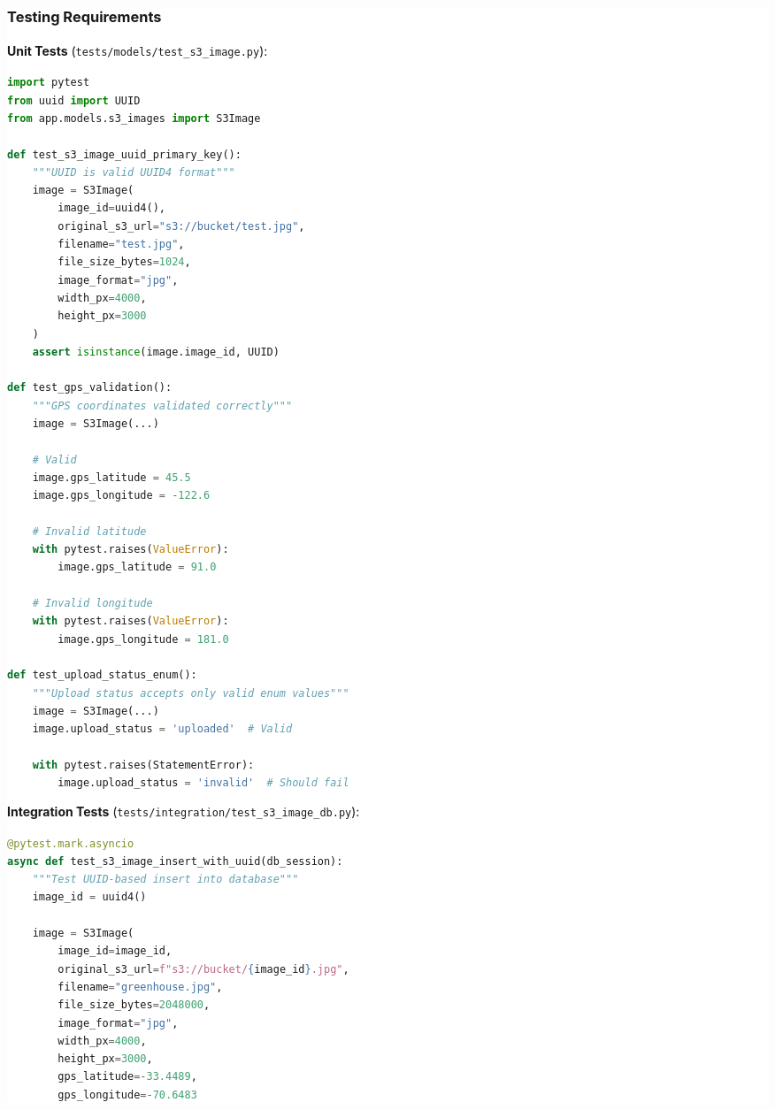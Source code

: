 ### Testing Requirements

**Unit Tests** (`tests/models/test_s3_image.py`):

```python
import pytest
from uuid import UUID
from app.models.s3_images import S3Image

def test_s3_image_uuid_primary_key():
    """UUID is valid UUID4 format"""
    image = S3Image(
        image_id=uuid4(),
        original_s3_url="s3://bucket/test.jpg",
        filename="test.jpg",
        file_size_bytes=1024,
        image_format="jpg",
        width_px=4000,
        height_px=3000
    )
    assert isinstance(image.image_id, UUID)

def test_gps_validation():
    """GPS coordinates validated correctly"""
    image = S3Image(...)

    # Valid
    image.gps_latitude = 45.5
    image.gps_longitude = -122.6

    # Invalid latitude
    with pytest.raises(ValueError):
        image.gps_latitude = 91.0

    # Invalid longitude
    with pytest.raises(ValueError):
        image.gps_longitude = 181.0

def test_upload_status_enum():
    """Upload status accepts only valid enum values"""
    image = S3Image(...)
    image.upload_status = 'uploaded'  # Valid

    with pytest.raises(StatementError):
        image.upload_status = 'invalid'  # Should fail
```

**Integration Tests** (`tests/integration/test_s3_image_db.py`):

```python
@pytest.mark.asyncio
async def test_s3_image_insert_with_uuid(db_session):
    """Test UUID-based insert into database"""
    image_id = uuid4()

    image = S3Image(
        image_id=image_id,
        original_s3_url=f"s3://bucket/{image_id}.jpg",
        filename="greenhouse.jpg",
        file_size_bytes=2048000,
        image_format="jpg",
        width_px=4000,
        height_px=3000,
        gps_latitude=-33.4489,
        gps_longitude=-70.6483
```
